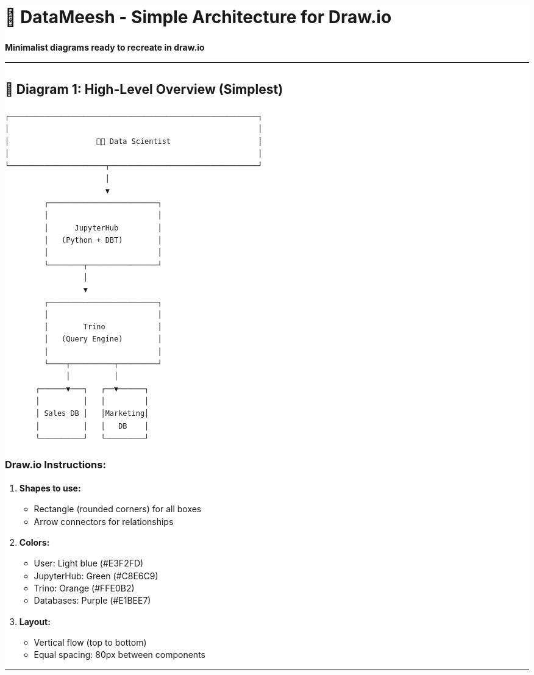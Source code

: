 # 🎨 DataMeesh - Simple Architecture for Draw.io

**Minimalist diagrams ready to recreate in draw.io**

---

## 📐 Diagram 1: High-Level Overview (Simplest)

```
┌─────────────────────────────────────────────────────────┐
│                                                         │
│                    👨‍💻 Data Scientist                    │
│                                                         │
└──────────────────────┬──────────────────────────────────┘
                       │
                       ▼
         ┌─────────────────────────┐
         │                         │
         │      JupyterHub         │
         │   (Python + DBT)        │
         │                         │
         └────────┬────────────────┘
                  │
                  ▼
         ┌─────────────────────────┐
         │                         │
         │        Trino            │
         │   (Query Engine)        │
         │                         │
         └────┬──────────┬─────────┘
              │          │
       ┌──────▼───┐   ┌──▼──────┐
       │          │   │         │
       │ Sales DB │   │Marketing│
       │          │   │   DB    │
       └──────────┘   └─────────┘
```

### Draw.io Instructions:
1. **Shapes to use:**
   - Rectangle (rounded corners) for all boxes
   - Arrow connectors for relationships

2. **Colors:**
   - User: Light blue (#E3F2FD)
   - JupyterHub: Green (#C8E6C9)
   - Trino: Orange (#FFE0B2)
   - Databases: Purple (#E1BEE7)

3. **Layout:** 
   - Vertical flow (top to bottom)
   - Equal spacing: 80px between components

---